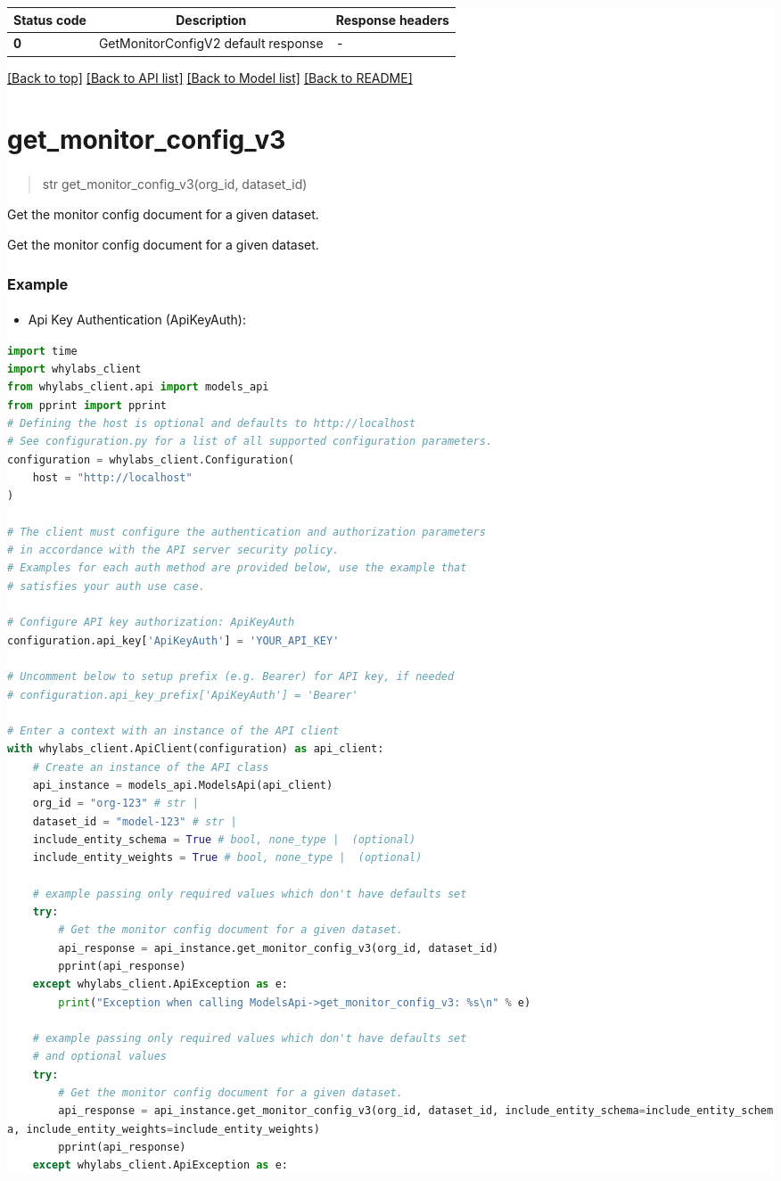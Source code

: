 | Status code | Description | Response headers |
|-------------|-------------|------------------|
**0** | GetMonitorConfigV2 default response |  -  |

[[Back to top]](#) [[Back to API list]](../README.md#documentation-for-api-endpoints) [[Back to Model list]](../README.md#documentation-for-models) [[Back to README]](../README.md)

# **get_monitor_config_v3**
> str get_monitor_config_v3(org_id, dataset_id)

Get the monitor config document for a given dataset.

Get the monitor config document for a given dataset.

### Example

* Api Key Authentication (ApiKeyAuth):

```python
import time
import whylabs_client
from whylabs_client.api import models_api
from pprint import pprint
# Defining the host is optional and defaults to http://localhost
# See configuration.py for a list of all supported configuration parameters.
configuration = whylabs_client.Configuration(
    host = "http://localhost"
)

# The client must configure the authentication and authorization parameters
# in accordance with the API server security policy.
# Examples for each auth method are provided below, use the example that
# satisfies your auth use case.

# Configure API key authorization: ApiKeyAuth
configuration.api_key['ApiKeyAuth'] = 'YOUR_API_KEY'

# Uncomment below to setup prefix (e.g. Bearer) for API key, if needed
# configuration.api_key_prefix['ApiKeyAuth'] = 'Bearer'

# Enter a context with an instance of the API client
with whylabs_client.ApiClient(configuration) as api_client:
    # Create an instance of the API class
    api_instance = models_api.ModelsApi(api_client)
    org_id = "org-123" # str | 
    dataset_id = "model-123" # str | 
    include_entity_schema = True # bool, none_type |  (optional)
    include_entity_weights = True # bool, none_type |  (optional)

    # example passing only required values which don't have defaults set
    try:
        # Get the monitor config document for a given dataset.
        api_response = api_instance.get_monitor_config_v3(org_id, dataset_id)
        pprint(api_response)
    except whylabs_client.ApiException as e:
        print("Exception when calling ModelsApi->get_monitor_config_v3: %s\n" % e)

    # example passing only required values which don't have defaults set
    # and optional values
    try:
        # Get the monitor config document for a given dataset.
        api_response = api_instance.get_monitor_config_v3(org_id, dataset_id, include_entity_schema=include_entity_schema, include_entity_weights=include_entity_weights)
        pprint(api_response)
    except whylabs_client.ApiException as e:
```